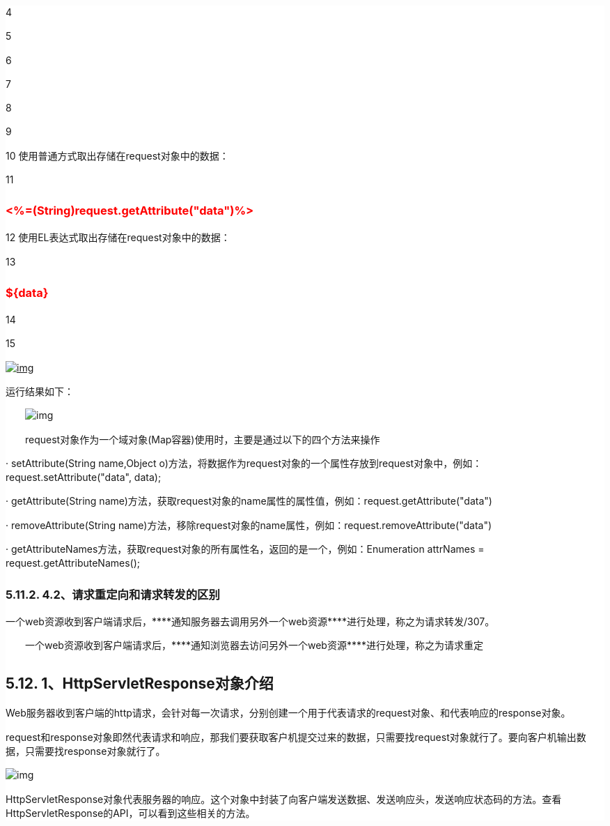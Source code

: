  4 <html>

 5  <head>

 6   <title>Request对象实现请求转发</title>

 7  </head>

 8  

 9  <body>

10    使用普通方式取出存储在request对象中的数据：

11    <h3 style="color:red;"><%=(String)request.getAttribute("data")%></h3>

12   使用EL表达式取出存储在request对象中的数据：

13   <h3 style="color:red;">${data}</h3>

14  </body>

15 </html>

[![img](file:///C:\Users\ADMINI~1\AppData\Local\Temp\ksohtml9684\wps64.jpg)](javascript:void(0);)

运行结果如下：

　　![img](file:///C:\Users\ADMINI~1\AppData\Local\Temp\ksohtml9684\wps65.jpg)

　　request对象作为一个域对象(Map容器)使用时，主要是通过以下的四个方法来操作

· setAttribute(String name,Object o)方法，将数据作为request对象的一个属性存放到request对象中，例如：request.setAttribute("data", data);

· getAttribute(String name)方法，获取request对象的name属性的属性值，例如：request.getAttribute("data")

· removeAttribute(String name)方法，移除request对象的name属性，例如：request.removeAttribute("data")

· getAttributeNames方法，获取request对象的所有属性名，返回的是一个，例如：Enumeration<String> attrNames = request.getAttributeNames();

### 5.11.2. **4.2、请求重定向和请求转发的区别**

一个web资源收到客户端请求后，***\*通知服务器去调用另外一个web资源\****进行处理，称之为请求转发/307。

　　一个web资源收到客户端请求后，***\*通知浏览器去访问另外一个web资源\****进行处理，称之为请求重定

 

## 5.12. **1、HttpServletResponse对象介绍**

Web服务器收到客户端的http请求，会针对每一次请求，分别创建一个用于代表请求的request对象、和代表响应的response对象。

request和response对象即然代表请求和响应，那我们要获取客户机提交过来的数据，只需要找request对象就行了。要向客户机输出数据，只需要找response对象就行了。

 

![img](file:///C:\Users\ADMINI~1\AppData\Local\Temp\ksohtml9684\wps66.jpg) 

HttpServletResponse对象代表服务器的响应。这个对象中封装了向客户端发送数据、发送响应头，发送响应状态码的方法。查看HttpServletResponse的API，可以看到这些相关的方法。

